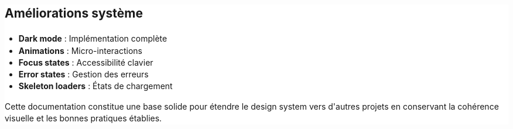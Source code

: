 ## Améliorations système

- **Dark mode** : Implémentation complète
- **Animations** : Micro-interactions
- **Focus states** : Accessibilité clavier
- **Error states** : Gestion des erreurs
- **Skeleton loaders** : États de chargement

Cette documentation constitue une base solide pour étendre le design system vers d'autres projets en conservant la cohérence visuelle et les bonnes pratiques établies.
